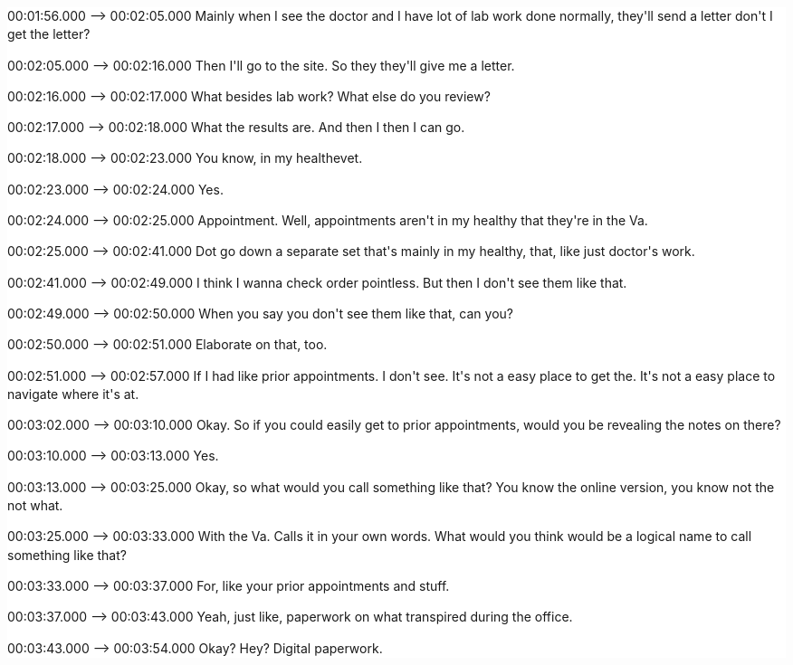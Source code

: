 00:01:56.000 --> 00:02:05.000
Mainly when I see the doctor and I have lot of lab work done normally, they'll send a letter don't I get the letter?

00:02:05.000 --> 00:02:16.000
Then I'll go to the site. So they they'll give me a letter.

00:02:16.000 --> 00:02:17.000
What besides lab work? What else do you review?

00:02:17.000 --> 00:02:18.000
What the results are. And then I then I can go.

00:02:18.000 --> 00:02:23.000
You know, in my healthevet.

00:02:23.000 --> 00:02:24.000
Yes.

00:02:24.000 --> 00:02:25.000
Appointment. Well, appointments aren't in my healthy that they're in the Va.

00:02:25.000 --> 00:02:41.000
Dot go down a separate set that's mainly in my healthy, that, like just doctor's work.

00:02:41.000 --> 00:02:49.000
I think I wanna check order pointless. But then I don't see them like that.

00:02:49.000 --> 00:02:50.000
When you say you don't see them like that, can you?

00:02:50.000 --> 00:02:51.000
Elaborate on that, too.

00:02:51.000 --> 00:02:57.000
If I had like prior appointments. I don't see. It's not a easy place to get the. It's not a easy place to navigate where it's at.

00:03:02.000 --> 00:03:10.000
Okay. So if you could easily get to prior appointments, would you be revealing the notes on there?

00:03:10.000 --> 00:03:13.000
Yes.

00:03:13.000 --> 00:03:25.000
Okay, so what would you call something like that? You know the online version, you know not the not what.

00:03:25.000 --> 00:03:33.000
With the Va. Calls it in your own words. What would you think would be a logical name to call something like that?

00:03:33.000 --> 00:03:37.000
For, like your prior appointments and stuff.

00:03:37.000 --> 00:03:43.000
Yeah, just like, paperwork on what transpired during the office.

00:03:43.000 --> 00:03:54.000
Okay? Hey? Digital paperwork.
